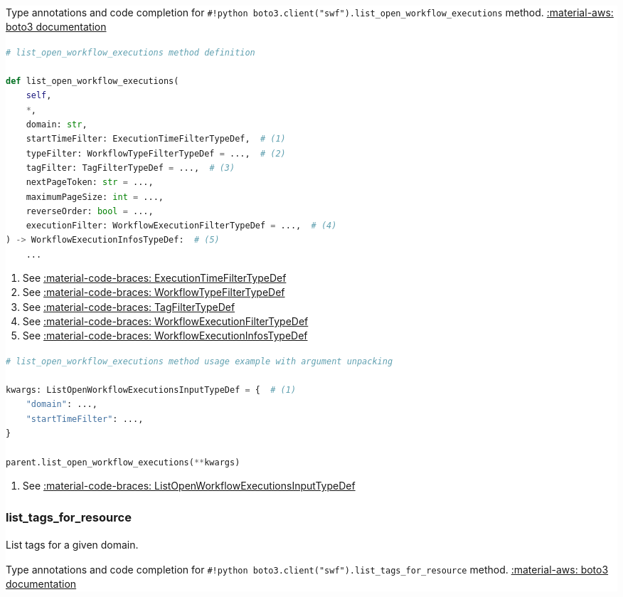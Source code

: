 Type annotations and code completion for `#!python boto3.client("swf").list_open_workflow_executions` method.
[:material-aws: boto3 documentation](https://boto3.amazonaws.com/v1/documentation/api/latest/reference/services/swf/client/list_open_workflow_executions.html)

```python
# list_open_workflow_executions method definition

def list_open_workflow_executions(
    self,
    *,
    domain: str,
    startTimeFilter: ExecutionTimeFilterTypeDef,  # (1)
    typeFilter: WorkflowTypeFilterTypeDef = ...,  # (2)
    tagFilter: TagFilterTypeDef = ...,  # (3)
    nextPageToken: str = ...,
    maximumPageSize: int = ...,
    reverseOrder: bool = ...,
    executionFilter: WorkflowExecutionFilterTypeDef = ...,  # (4)
) -> WorkflowExecutionInfosTypeDef:  # (5)
    ...
```

1. See [:material-code-braces: ExecutionTimeFilterTypeDef](./type_defs.md#executiontimefiltertypedef)
2. See [:material-code-braces: WorkflowTypeFilterTypeDef](./type_defs.md#workflowtypefiltertypedef)
3. See [:material-code-braces: TagFilterTypeDef](./type_defs.md#tagfiltertypedef)
4. See [:material-code-braces: WorkflowExecutionFilterTypeDef](./type_defs.md#workflowexecutionfiltertypedef)
5. See [:material-code-braces: WorkflowExecutionInfosTypeDef](./type_defs.md#workflowexecutioninfostypedef)


```python
# list_open_workflow_executions method usage example with argument unpacking

kwargs: ListOpenWorkflowExecutionsInputTypeDef = {  # (1)
    "domain": ...,
    "startTimeFilter": ...,
}

parent.list_open_workflow_executions(**kwargs)
```

1. See [:material-code-braces: ListOpenWorkflowExecutionsInputTypeDef](./type_defs.md#listopenworkflowexecutionsinputtypedef)

### list\_tags\_for\_resource

List tags for a given domain.

Type annotations and code completion for `#!python boto3.client("swf").list_tags_for_resource` method.
[:material-aws: boto3 documentation](https://boto3.amazonaws.com/v1/documentation/api/latest/reference/services/swf/client/list_tags_for_resource.html)
